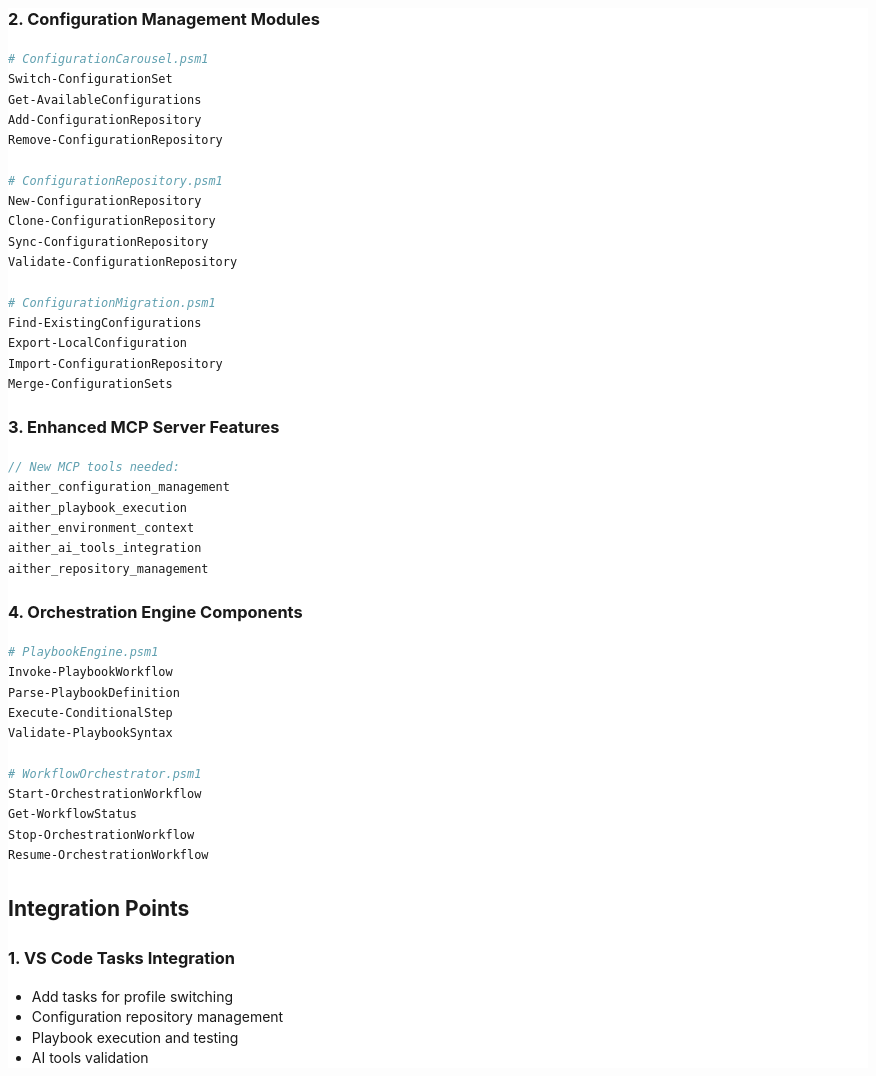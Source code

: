 ### 2. Configuration Management Modules

```powershell
# ConfigurationCarousel.psm1
Switch-ConfigurationSet
Get-AvailableConfigurations
Add-ConfigurationRepository
Remove-ConfigurationRepository

# ConfigurationRepository.psm1
New-ConfigurationRepository
Clone-ConfigurationRepository
Sync-ConfigurationRepository
Validate-ConfigurationRepository

# ConfigurationMigration.psm1
Find-ExistingConfigurations
Export-LocalConfiguration
Import-ConfigurationRepository
Merge-ConfigurationSets
```

### 3. Enhanced MCP Server Features

```javascript
// New MCP tools needed:
aither_configuration_management
aither_playbook_execution
aither_environment_context
aither_ai_tools_integration
aither_repository_management
```

### 4. Orchestration Engine Components

```powershell
# PlaybookEngine.psm1
Invoke-PlaybookWorkflow
Parse-PlaybookDefinition
Execute-ConditionalStep
Validate-PlaybookSyntax

# WorkflowOrchestrator.psm1
Start-OrchestrationWorkflow
Get-WorkflowStatus
Stop-OrchestrationWorkflow
Resume-OrchestrationWorkflow
```

## Integration Points

### 1. VS Code Tasks Integration
- Add tasks for profile switching
- Configuration repository management
- Playbook execution and testing
- AI tools validation
